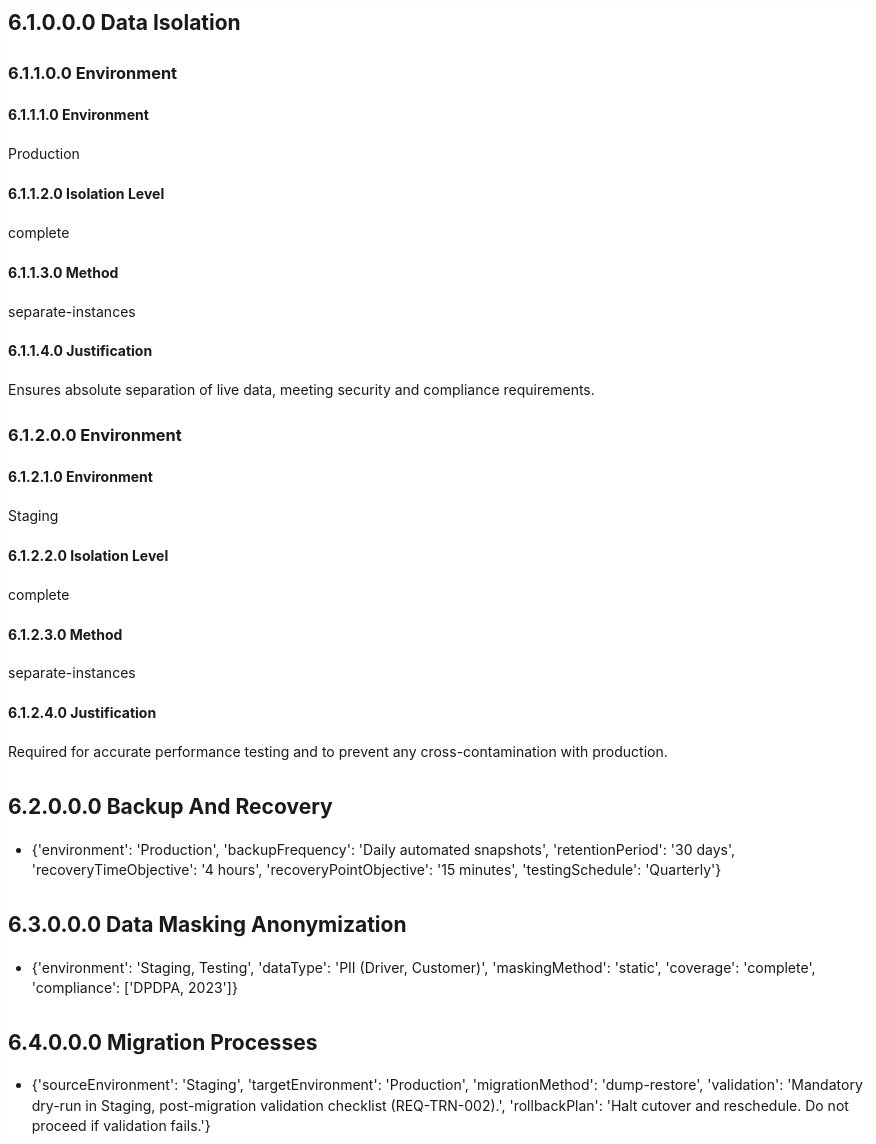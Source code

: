 ## 6.1.0.0.0 Data Isolation

### 6.1.1.0.0 Environment

#### 6.1.1.1.0 Environment

Production

#### 6.1.1.2.0 Isolation Level

complete

#### 6.1.1.3.0 Method

separate-instances

#### 6.1.1.4.0 Justification

Ensures absolute separation of live data, meeting security and compliance requirements.

### 6.1.2.0.0 Environment

#### 6.1.2.1.0 Environment

Staging

#### 6.1.2.2.0 Isolation Level

complete

#### 6.1.2.3.0 Method

separate-instances

#### 6.1.2.4.0 Justification

Required for accurate performance testing and to prevent any cross-contamination with production.

## 6.2.0.0.0 Backup And Recovery

- {'environment': 'Production', 'backupFrequency': 'Daily automated snapshots', 'retentionPeriod': '30 days', 'recoveryTimeObjective': '4 hours', 'recoveryPointObjective': '15 minutes', 'testingSchedule': 'Quarterly'}

## 6.3.0.0.0 Data Masking Anonymization

- {'environment': 'Staging, Testing', 'dataType': 'PII (Driver, Customer)', 'maskingMethod': 'static', 'coverage': 'complete', 'compliance': ['DPDPA, 2023']}

## 6.4.0.0.0 Migration Processes

- {'sourceEnvironment': 'Staging', 'targetEnvironment': 'Production', 'migrationMethod': 'dump-restore', 'validation': 'Mandatory dry-run in Staging, post-migration validation checklist (REQ-TRN-002).', 'rollbackPlan': 'Halt cutover and reschedule. Do not proceed if validation fails.'}

